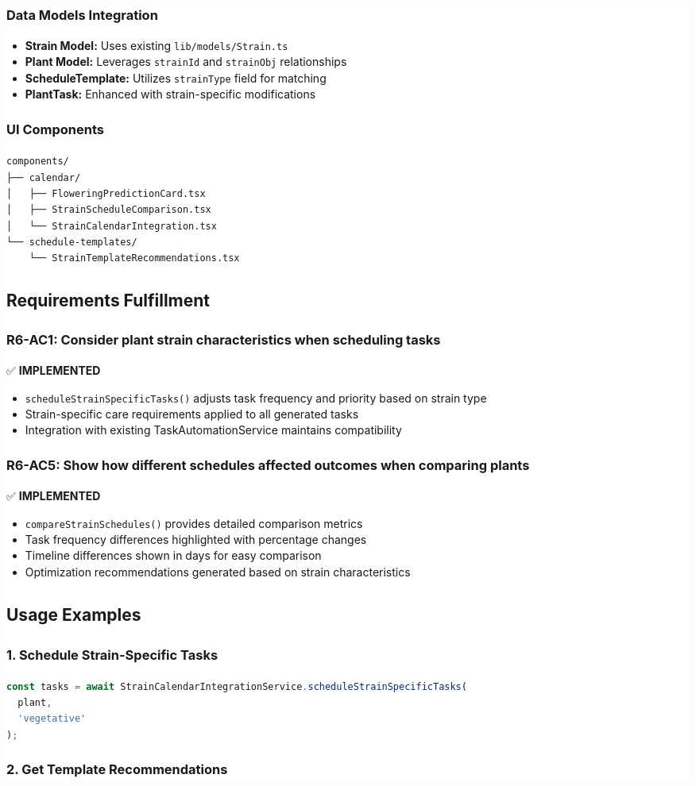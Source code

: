### Data Models Integration

- **Strain Model:** Uses existing `lib/models/Strain.ts`
- **Plant Model:** Leverages `strainId` and `strainObj` relationships
- **ScheduleTemplate:** Utilizes `strainType` field for matching
- **PlantTask:** Enhanced with strain-specific modifications

### UI Components

```
components/
├── calendar/
│   ├── FloweringPredictionCard.tsx
│   ├── StrainScheduleComparison.tsx
│   └── StrainCalendarIntegration.tsx
└── schedule-templates/
    └── StrainTemplateRecommendations.tsx
```

## Requirements Fulfillment

### R6-AC1: Consider plant strain characteristics when scheduling tasks

✅ **IMPLEMENTED**
- `scheduleStrainSpecificTasks()` adjusts task frequency and priority based on strain type
- Strain-specific care requirements applied to all generated tasks
- Integration with existing TaskAutomationService maintains compatibility

### R6-AC5: Show how different schedules affected outcomes when comparing plants

✅ **IMPLEMENTED**
- `compareStrainSchedules()` provides detailed comparison metrics
- Task frequency differences highlighted with percentage changes
- Timeline differences shown in days for easy comparison
- Optimization recommendations generated based on strain characteristics

## Usage Examples

### 1. Schedule Strain-Specific Tasks

```typescript
const tasks = await StrainCalendarIntegrationService.scheduleStrainSpecificTasks(
  plant,
  'vegetative'
);
```

### 2. Get Template Recommendations

